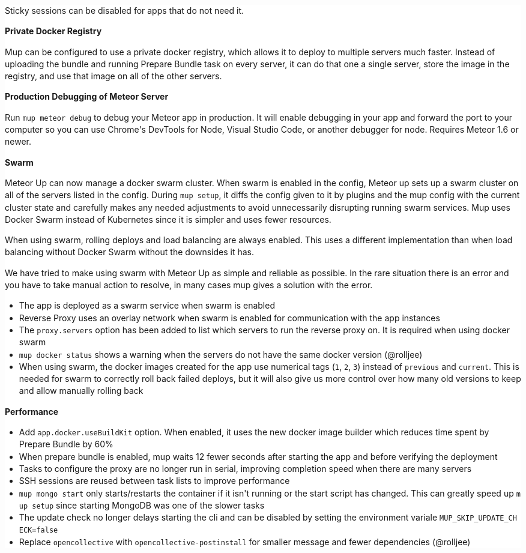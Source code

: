 Sticky sessions can be disabled for apps that do not need it.

**Private Docker Registry**

Mup can be configured to use a private docker registry, which allows it to deploy to multiple servers much faster. Instead of uploading the bundle and running Prepare Bundle task on every server, it can do that one a single server, store the image in the registry, and use that image on all of the other servers.

**Production Debugging of Meteor Server**

Run `mup meteor debug` to debug your Meteor app in production. It will enable debugging in your app and forward the port to your computer so you can use Chrome's DevTools for Node, Visual Studio Code, or another debugger for node. Requires Meteor 1.6 or newer.

**Swarm**

Meteor Up can now manage a docker swarm cluster. When swarm is enabled in the config, Meteor up sets up a swarm cluster on all of the servers listed in the config. During `mup setup`, it diffs the config given to it by plugins and the mup config with the current cluster state and carefully makes any needed adjustments to avoid unnecessarily disrupting running swarm services. Mup uses Docker Swarm instead of Kubernetes since it is simpler and uses fewer resources.

When using swarm, rolling deploys and load balancing are always enabled. This uses a different implementation than when load balancing without Docker Swarm without the downsides it has.

We have tried to make using swarm with Meteor Up as simple and reliable as possible. In the rare situation there is an error and you have to take manual action to resolve, in many cases mup gives a solution with the error.

- The app is deployed as a swarm service when swarm is enabled
- Reverse Proxy uses an overlay network when swarm is enabled for communication with the app instances
- The `proxy.servers` option has been added to list which servers to run the reverse proxy on. It is required when using docker swarm
- `mup docker status` shows a warning when the servers do not have the same docker version (@rolljee)
- When using swarm, the docker images created for the app use numerical tags (`1`, `2`, `3`) instead of `previous` and `current`. This is needed for swarm to correctly roll back failed deploys, but it will also give us more control over how many old versions to keep and allow manually rolling back

**Performance**
- Add `app.docker.useBuildKit` option. When enabled, it uses the new docker image builder which reduces time spent by Prepare Bundle by 60%
- When prepare bundle is enabled, mup waits 12 fewer seconds after starting the app and before verifying the deployment
- Tasks to configure the proxy are no longer run in serial, improving completion speed when there are many servers
- SSH sessions are reused between task lists to improve performance
- `mup mongo start` only starts/restarts the container if it isn't running or the start script has changed. This can greatly speed up `mup setup` since starting MongoDB was one of the slower tasks
- The update check no longer delays starting the cli and can be disabled by  setting the environment variale `MUP_SKIP_UPDATE_CHECK=false`
- Replace `opencollective` with `opencollective-postinstall` for smaller message and fewer dependencies (@rolljee)
